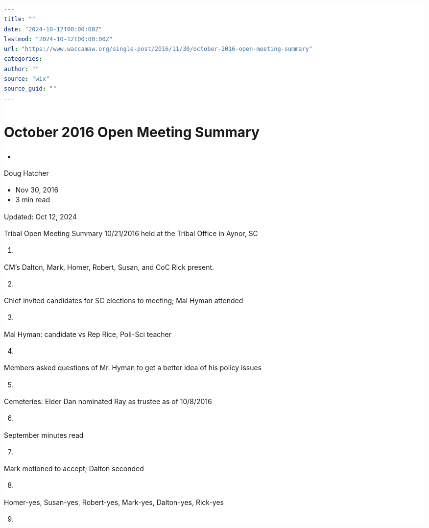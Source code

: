 ```yaml
---
title: ""
date: "2024-10-12T00:00:00Z"
lastmod: "2024-10-12T00:00:00Z"
url: "https://www.waccamaw.org/single-post/2016/11/30/october-2016-open-meeting-summary"
categories:
author: ""
source: "wix"
source_guid: ""
---
```


# October 2016 Open Meeting Summary

-

Doug Hatcher
- Nov 30, 2016
- 3 min read

Updated: Oct 12, 2024

Tribal Open Meeting Summary 10/21/2016 held at the Tribal Office in Aynor, SC



1.

CM’s Dalton, Mark, Homer, Robert, Susan, and CoC Rick present.

2.

Chief invited candidates for SC elections to meeting; Mal Hyman attended

3.

Mal Hyman: candidate vs Rep Rice, Poli-Sci teacher

4.

Members asked questions of Mr. Hyman to get a better idea of his policy issues

5.

Cemeteries: Elder Dan nominated Ray as trustee as of 10/8/2016

6.

September minutes read

7.

Mark motioned to accept; Dalton seconded

8.

Homer-yes, Susan-yes, Robert-yes, Mark-yes, Dalton-yes, Rick-yes

9.
